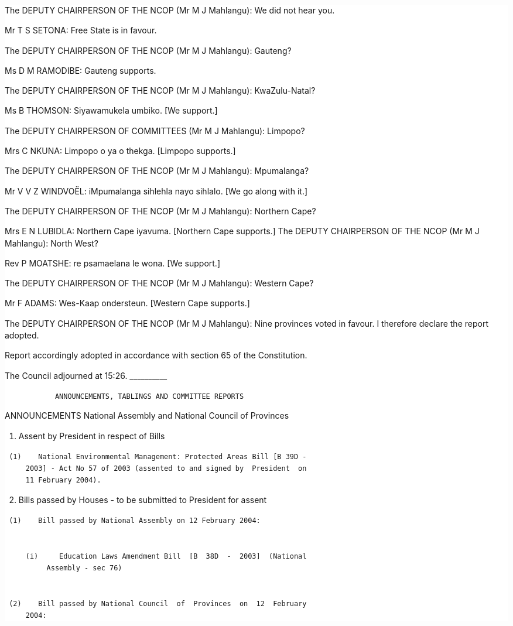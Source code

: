 The DEPUTY CHAIRPERSON OF THE NCOP (Mr M J Mahlangu): We did not hear you.

Mr T S SETONA: Free State is in favour.

The DEPUTY CHAIRPERSON OF THE NCOP (Mr M J Mahlangu): Gauteng?

Ms D M RAMODIBE: Gauteng supports.

The DEPUTY CHAIRPERSON OF THE NCOP (Mr M J Mahlangu): KwaZulu-Natal?

Ms B THOMSON: Siyawamukela umbiko. [We support.]

The DEPUTY CHAIRPERSON OF COMMITTEES (Mr M J Mahlangu): Limpopo?

Mrs C NKUNA: Limpopo o ya o thekga. [Limpopo supports.]

The DEPUTY CHAIRPERSON OF THE NCOP (Mr M J Mahlangu): Mpumalanga?

Mr V V Z WINDVOЁL: iMpumalanga sihlehla nayo  sihlalo.  [We  go  along  with
it.]

The DEPUTY CHAIRPERSON OF THE NCOP (Mr M J Mahlangu): Northern Cape?

Mrs E N LUBIDLA: Northern Cape iyavuma. [Northern Cape supports.]
The DEPUTY CHAIRPERSON OF THE NCOP (Mr M J Mahlangu): North West?

Rev P MOATSHE: re psamaelana le wona. [We support.]

The DEPUTY CHAIRPERSON OF THE NCOP (Mr M J Mahlangu): Western Cape?

Mr F ADAMS: Wes-Kaap ondersteun. [Western Cape supports.]

The DEPUTY CHAIRPERSON OF THE NCOP (Mr M J Mahlangu): Nine  provinces  voted
in favour. I therefore declare the report adopted.

Report  accordingly  adopted  in  accordance  with   section   65   of   the
Constitution.

The Council adjourned at 15:26.
                                 __________

                ANNOUNCEMENTS, TABLINGS AND COMMITTEE REPORTS

ANNOUNCEMENTS
National Assembly and National Council of Provinces

1.    Assent by President in respect of Bills


     (1)    National Environmental Management: Protected Areas Bill [B 39D -
         2003] - Act No 57 of 2003 (assented to and signed by  President  on
         11 February 2004).

2.    Bills passed by Houses - to be submitted to President for assent


     (1)    Bill passed by National Assembly on 12 February 2004:


         (i)     Education Laws Amendment Bill  [B  38D  -  2003]  (National
              Assembly - sec 76)


     (2)    Bill passed by National Council  of  Provinces  on  12  February
         2004:
